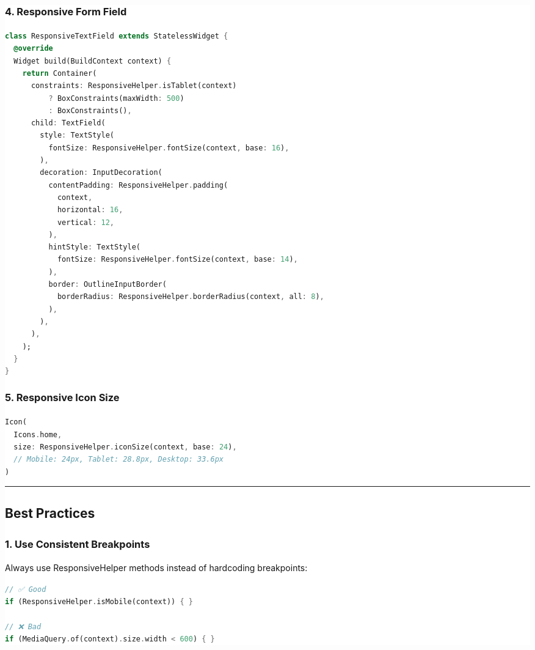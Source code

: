 ### 4. Responsive Form Field
```dart
class ResponsiveTextField extends StatelessWidget {
  @override
  Widget build(BuildContext context) {
    return Container(
      constraints: ResponsiveHelper.isTablet(context)
          ? BoxConstraints(maxWidth: 500)
          : BoxConstraints(),
      child: TextField(
        style: TextStyle(
          fontSize: ResponsiveHelper.fontSize(context, base: 16),
        ),
        decoration: InputDecoration(
          contentPadding: ResponsiveHelper.padding(
            context,
            horizontal: 16,
            vertical: 12,
          ),
          hintStyle: TextStyle(
            fontSize: ResponsiveHelper.fontSize(context, base: 14),
          ),
          border: OutlineInputBorder(
            borderRadius: ResponsiveHelper.borderRadius(context, all: 8),
          ),
        ),
      ),
    );
  }
}
```

### 5. Responsive Icon Size
```dart
Icon(
  Icons.home,
  size: ResponsiveHelper.iconSize(context, base: 24),
  // Mobile: 24px, Tablet: 28.8px, Desktop: 33.6px
)
```

---

## Best Practices

### 1. Use Consistent Breakpoints
Always use ResponsiveHelper methods instead of hardcoding breakpoints:
```dart
// ✅ Good
if (ResponsiveHelper.isMobile(context)) { }

// ❌ Bad
if (MediaQuery.of(context).size.width < 600) { }
```
